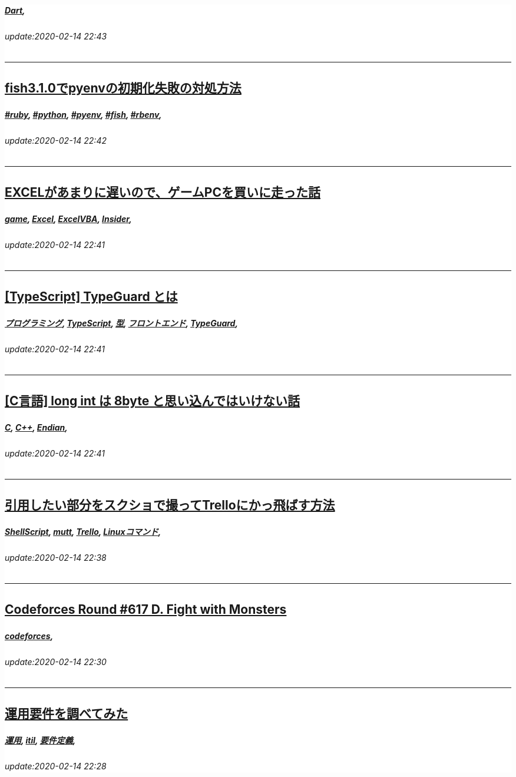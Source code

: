 ##### [Dart](https://qiita.com/tags/Dart), 
###### update:2020-02-14 22:43
---
## [fish3.1.0でpyenvの初期化失敗の対処方法](https://qiita.com/tomtsutom0122/items/52322c8bd916b60923f3)
##### [#ruby](https://qiita.com/tags/#ruby), [#python](https://qiita.com/tags/#python), [#pyenv](https://qiita.com/tags/#pyenv), [#fish](https://qiita.com/tags/#fish), [#rbenv](https://qiita.com/tags/#rbenv), 
###### update:2020-02-14 22:42
---
## [EXCELがあまりに遅いので、ゲームPCを買いに走った話](https://qiita.com/matumoto_onga/items/d3c407c380816b934ac2)
##### [game](https://qiita.com/tags/game), [Excel](https://qiita.com/tags/Excel), [ExcelVBA](https://qiita.com/tags/ExcelVBA), [Insider](https://qiita.com/tags/Insider), 
###### update:2020-02-14 22:41
---
## [[TypeScript] TypeGuard とは](https://qiita.com/YAMAO_123/items/814eafcbc1cb06fcd0bb)
##### [プログラミング](https://qiita.com/tags/プログラミング), [TypeScript](https://qiita.com/tags/TypeScript), [型](https://qiita.com/tags/型), [フロントエンド](https://qiita.com/tags/フロントエンド), [TypeGuard](https://qiita.com/tags/TypeGuard), 
###### update:2020-02-14 22:41
---
## [[C言語] long int は 8byte と思い込んではいけない話](https://qiita.com/Seo-4d696b75/items/22f4018e030c6f699015)
##### [C](https://qiita.com/tags/C), [C++](https://qiita.com/tags/C++), [Endian](https://qiita.com/tags/Endian), 
###### update:2020-02-14 22:41
---
## [引用したい部分をスクショで撮ってTrelloにかっ飛ばす方法](https://qiita.com/roaming_south/items/713ec7519ed085eeaefd)
##### [ShellScript](https://qiita.com/tags/ShellScript), [mutt](https://qiita.com/tags/mutt), [Trello](https://qiita.com/tags/Trello), [Linuxコマンド](https://qiita.com/tags/Linuxコマンド), 
###### update:2020-02-14 22:38
---
## [Codeforces Round #617 D. Fight with Monsters](https://qiita.com/recuraki/items/dea151d27182cda42c03)
##### [codeforces](https://qiita.com/tags/codeforces), 
###### update:2020-02-14 22:30
---
## [運用要件を調べてみた](https://qiita.com/hot_study_man/items/bed30aab86946a7cfa59)
##### [運用](https://qiita.com/tags/運用), [itil](https://qiita.com/tags/itil), [要件定義](https://qiita.com/tags/要件定義), 
###### update:2020-02-14 22:28